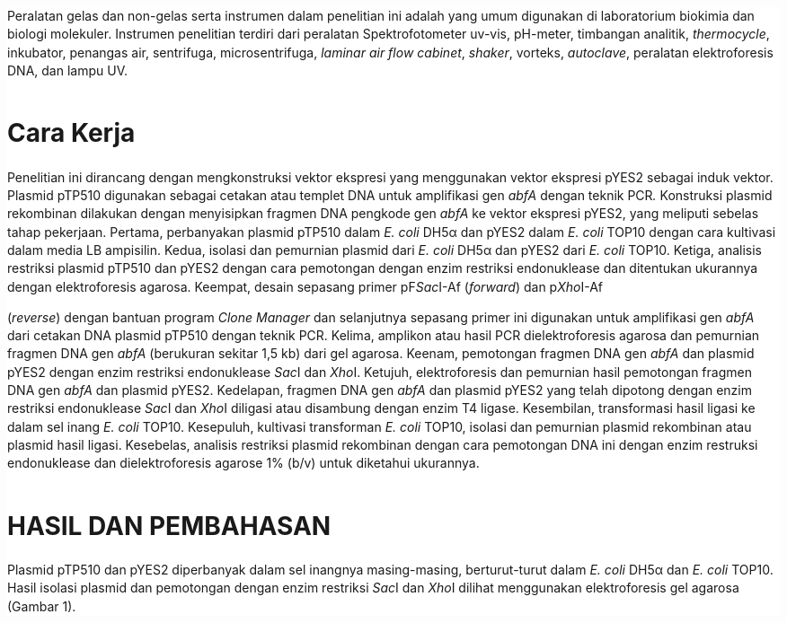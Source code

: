 <p><span class="font6">Peralatan gelas dan non-gelas serta instrumen dalam penelitian ini adalah yang umum digunakan di laboratorium biokimia dan biologi molekuler. Instrumen penelitian terdiri dari peralatan Spektrofotometer uv-vis, pH-meter, timbangan analitik, </span><span class="font6" style="font-style:italic;">thermocycle</span><span class="font6">, inkubator, penangas air, sentrifuga, microsentrifuga, </span><span class="font6" style="font-style:italic;">laminar air flow cabinet</span><span class="font6">, </span><span class="font6" style="font-style:italic;">shaker</span><span class="font6">, vorteks, </span><span class="font6" style="font-style:italic;">autoclave</span><span class="font6">, peralatan elektroforesis DNA, dan lampu UV.</span></p>
<h1><a name="bookmark10"></a><span class="font6" style="font-weight:bold;"><a name="bookmark11"></a>Cara Kerja</span></h1>
<p><span class="font6">Penelitian ini dirancang dengan mengkonstruksi vektor ekspresi yang menggunakan vektor ekspresi pYES2 sebagai induk vektor. Plasmid pTP510 digunakan sebagai cetakan atau templet DNA untuk amplifikasi gen </span><span class="font6" style="font-style:italic;">abfA</span><span class="font6"> dengan teknik PCR</span><span class="font6" style="font-style:italic;">. </span><span class="font6">Konstruksi plasmid rekombinan dilakukan dengan menyisipkan fragmen DNA pengkode gen </span><span class="font6" style="font-style:italic;">abfA</span><span class="font6"> ke vektor ekspresi pYES2, yang meliputi sebelas tahap pekerjaan. Pertama, perbanyakan plasmid pTP510 dalam </span><span class="font6" style="font-style:italic;">E. coli </span><span class="font6">DH5</span><span class="font1">α </span><span class="font6">dan pYES2 dalam </span><span class="font6" style="font-style:italic;">E. coli</span><span class="font6"> TOP10 dengan cara kultivasi dalam media LB ampisilin. Kedua, isolasi dan pemurnian plasmid dari </span><span class="font6" style="font-style:italic;">E. coli </span><span class="font6">DH5</span><span class="font1">α </span><span class="font6">dan pYES2 dari </span><span class="font6" style="font-style:italic;">E. coli</span><span class="font6"> TOP10. Ketiga, analisis restriksi plasmid pTP510 dan pYES2 dengan cara pemotongan dengan enzim restriksi endonuklease dan ditentukan ukurannya dengan elektroforesis agarosa. Keempat, desain sepasang primer pF</span><span class="font6" style="font-style:italic;">Sac</span><span class="font6">I-Af (</span><span class="font6" style="font-style:italic;">forward</span><span class="font6">) dan p</span><span class="font6" style="font-style:italic;">Xho</span><span class="font6">I-Af</span></p>
<p><span class="font6">(</span><span class="font6" style="font-style:italic;">reverse</span><span class="font6">) dengan bantuan program </span><span class="font6" style="font-style:italic;">Clone Manager</span><span class="font6"> dan selanjutnya sepasang primer ini digunakan untuk amplifikasi gen </span><span class="font6" style="font-style:italic;">abfA</span><span class="font6"> dari cetakan DNA plasmid pTP510 dengan teknik PCR. Kelima, amplikon atau hasil PCR dielektroforesis agarosa dan pemurnian fragmen DNA gen </span><span class="font6" style="font-style:italic;">abfA</span><span class="font6"> (berukuran sekitar 1,5 kb) dari gel agarosa. Keenam, pemotongan fragmen DNA gen </span><span class="font6" style="font-style:italic;">abfA</span><span class="font6"> dan plasmid pYES2 dengan enzim restriksi endonuklease </span><span class="font6" style="font-style:italic;">Sac</span><span class="font6">I dan </span><span class="font6" style="font-style:italic;">Xho</span><span class="font6">I. Ketujuh, elektroforesis dan pemurnian hasil pemotongan fragmen DNA gen </span><span class="font6" style="font-style:italic;">abfA</span><span class="font6"> dan plasmid pYES2. Kedelapan, fragmen DNA gen </span><span class="font6" style="font-style:italic;">abfA</span><span class="font6"> dan plasmid pYES2 yang telah dipotong dengan enzim restriksi endonuklease </span><span class="font6" style="font-style:italic;">Sac</span><span class="font6">I dan </span><span class="font6" style="font-style:italic;">Xho</span><span class="font6">I diligasi atau disambung dengan enzim T4 ligase. Kesembilan, transformasi hasil ligasi ke dalam sel inang </span><span class="font6" style="font-style:italic;">E. coli</span><span class="font6"> TOP10. Kesepuluh, kultivasi transforman </span><span class="font6" style="font-style:italic;">E. coli</span><span class="font6"> TOP10, isolasi dan pemurnian plasmid rekombinan atau plasmid hasil ligasi. Kesebelas, analisis restriksi plasmid rekombinan dengan cara pemotongan DNA ini dengan enzim restruksi endonuklease dan dielektroforesis agarose 1% (b/v) untuk diketahui ukurannya.</span></p>
<h1><a name="bookmark12"></a><span class="font6" style="font-weight:bold;"><a name="bookmark13"></a>HASIL DAN PEMBAHASAN</span></h1>
<p><span class="font6">Plasmid pTP510 dan pYES2 diperbanyak dalam sel inangnya masing-masing, berturut-turut dalam </span><span class="font6" style="font-style:italic;">E. coli</span><span class="font6"> DH5</span><span class="font1">α </span><span class="font6">dan </span><span class="font6" style="font-style:italic;">E. coli </span><span class="font6">TOP10. Hasil isolasi plasmid dan pemotongan dengan enzim restriksi </span><span class="font6" style="font-style:italic;">Sac</span><span class="font6">I dan </span><span class="font6" style="font-style:italic;">Xho</span><span class="font6">I dilihat menggunakan elektroforesis gel agarosa (Gambar 1).</span></p>